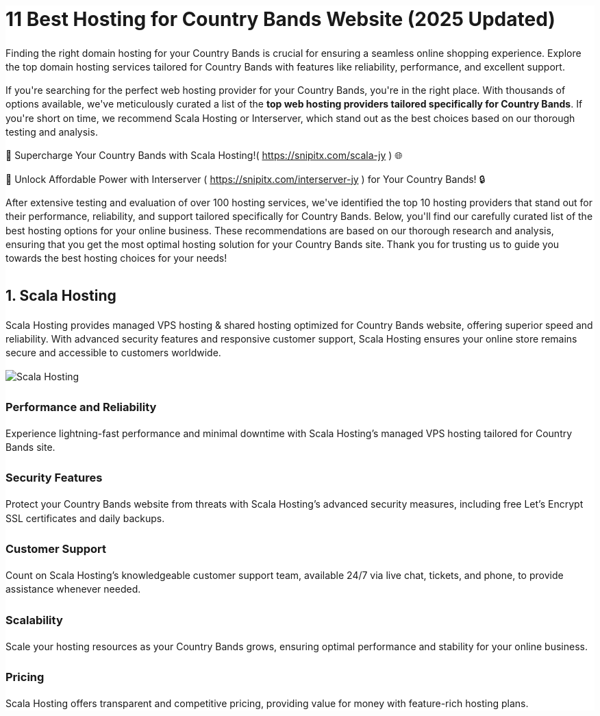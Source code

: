 # 11 Best Hosting for Country Bands Website (2025 Updated)

Finding the right domain hosting for your Country Bands is crucial for ensuring a seamless online shopping experience. Explore the top domain hosting services tailored for Country Bands with features like reliability, performance, and excellent support.

If you're searching for the perfect web hosting provider for your Country Bands, you're in the right place. With thousands of options available, we've meticulously curated a list of the **top web hosting providers tailored specifically for Country Bands**. If you're short on time, we recommend Scala Hosting or Interserver, which stand out as the best choices based on our thorough testing and analysis.

🚀 Supercharge Your Country Bands with Scala Hosting!( https://snipitx.com/scala-jy ) 🌐 

💸 Unlock Affordable Power with Interserver ( https://snipitx.com/interserver-jy ) for Your Country Bands! 🔒

After extensive testing and evaluation of over 100 hosting services, we've identified the top 10 hosting providers that stand out for their performance, reliability, and support tailored specifically for Country Bands. Below, you'll find our carefully curated list of the best hosting options for your online business. These recommendations are based on our thorough research and analysis, ensuring that you get the most optimal hosting solution for your Country Bands site. Thank you for trusting us to guide you towards the best hosting choices for your needs!

## 1. Scala Hosting

Scala Hosting provides managed VPS hosting & shared hosting optimized for Country Bands website, offering superior speed and reliability. With advanced security features and responsive customer support, Scala Hosting ensures your online store remains secure and accessible to customers worldwide.

![Scala Hosting](https://i.imgur.com/uJ5JIK3.png "Scala Web Hosting")

### Performance and Reliability
Experience lightning-fast performance and minimal downtime with Scala Hosting’s managed VPS hosting tailored for Country Bands site.

### Security Features
Protect your Country Bands website from threats with Scala Hosting’s advanced security measures, including free Let’s Encrypt SSL certificates and daily backups.

### Customer Support
Count on Scala Hosting’s knowledgeable customer support team, available 24/7 via live chat, tickets, and phone, to provide assistance whenever needed.

### Scalability
Scale your hosting resources as your Country Bands grows, ensuring optimal performance and stability for your online business.

### Pricing
Scala Hosting offers transparent and competitive pricing, providing value for money with feature-rich hosting plans.
